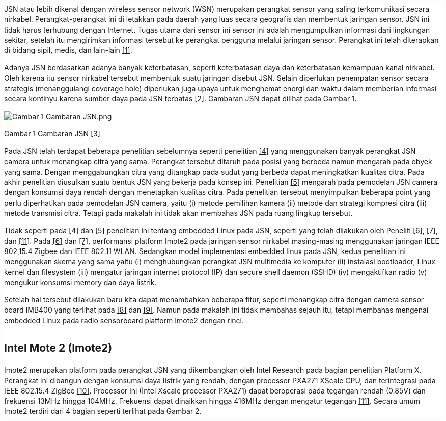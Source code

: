 JSN atau lebih dikenal dengan wireless sensor network (WSN) merupakan perangkat sensor yang saling terkomunikasi secara nirkabel. Perangkat-perangkat ini di letakkan pada daerah yang luas secara geografis dan membentuk jaringan sensor. JSN ini tidak harus terhubung dengan Internet. Tugas utama dari sensor ini sensor ini adalah mengumpulkan informasi dari lingkungan sekitar, setelah itu mengirimkan informasi tersebut ke perangkat pengguna melalui jaringan sensor. Perangkat ini telah diterapkan di bidang sipil, medis, dan lain-lain [[1]](#[1]).

Adanya JSN berdasarkan adanya banyak keterbatasan, seperti keterbatasan daya dan keterbatasan kemampuan kanal nirkabel. Oleh karena itu sensor nirkabel tersebut membentuk suatu jaringan disebut JSN. Selain diperlukan penempatan sensor secara strategis (menanggulangi coverage hole) diperlukan juga upaya untuk menghemat energi dan waktu dalam memberian informasi secara kontinyu karena sumber daya pada JSN terbatas [[2]](#[2]). Gambaran JSN dapat dilihat pada Gambar 1.



![Gambar 1 Gambaran JSN.png](https://steemitimages.com/640x0/https://images.blurt.buzz/DQmV8LQMpjMfFxoRUGaeUZnyjNtKZi8gPJk3TLggrBfR2ey/Gambar%201%20Gambaran%20JSN.png)

Gambar 1 Gambaran JSN [[3]](#[3])



Pada JSN telah terdapat beberapa penelitian sebelumnya seperti penelitian [[4]](#[4]) yang menggunakan banyak perangkat JSN camera untuk menangkap citra yang sama. Perangkat tersebut ditaruh pada posisi yang berbeda namun mengarah pada obyek yang sama. Dengan menggabungkan citra yang ditangkap pada sudut yang berbeda dapat meningkatkan kualitas citra. Pada akhir penelitian diusulkan suatu bentuk JSN yang bekerja pada konsep ini. Penelitian [[5]](#[5]) mengarah pada pemodelan JSN camera dengan konsumsi daya rendah dengan menetapkan kualitas citra. Pada penelitian tersebut menyimpulkan beberapa point yang perlu diperhatikan pada pemodelan JSN camera, yaitu (i) metode pemilihan kamera (ii) metode dan strategi kompresi citra (iii) metode transmisi citra. Tetapi pada makalah ini tidak akan membahas JSN pada ruang lingkup tersebut.

Tidak seperti pada [[4]](#[4]) dan [[5]](#[5]) penelitian ini tentang embedded Linux pada JSN, seperti yang telah dilakukan oleh Peneliti [[6]](#[6]), [[7]](#[7]), dan [[11]](#[11]). Pada [[6]](#[6]) dan [[7]](#[7]), performansi platform Imote2 pada jaringan sensor nirkabel masing-masing menggunakan jaringan IEEE 802,15.4 Zigbee dan IEEE 802.11 WLAN. Sedangkan model implementasi embedded linux pada JSN, kedua penelitian ini menggunakan skema yang sama yaitu (i) menghubungkan perangkat JSN multimedia ke komputer (ii) instalasi bootloader, Linux kernel dan filesystem (iii) mengatur jaringan internet protocol (IP) dan secure shell daemon (SSHD) (iv) mengaktifkan radio (v) mengukur konsumsi memory dan daya listrik.

Setelah hal tersebut dilakukan baru kita dapat menambahkan beberapa fitur, seperti menangkap citra dengan camera sensor board IMB400 yang terlihat pada [[8]](#[8]) dan [[9]](#[9]). Namun pada makalah ini tidak membahas sejauh itu, tetapi membahas mengenai embedded Linux pada radio sensorboard platform Imote2 dengan rinci.

## Intel Mote 2 (Imote2)

Imote2 merupakan platform pada perangkat JSN yang dikembangkan oleh Intel Research pada bagian penelitian Platform X. Perangkat ini dibangun dengan konsumsi daya listrik yang rendah, dengan processor PXA271 XScale CPU, dan terintegrasi pada IEEE 802.15.4 ZigBee [[10]](#[10]). Processor ini (Intel Xscale processor PXA271) dapat beroperasi pada tegangan rendah (0.85V) dan frekuensi 13MHz hingga 104MHz. Frekuensi dapat dinaikkan hingga 416MHz dengan mengatur tegangan [[11]](#[11]). Secara umum Imote2 terdiri dari 4 bagian seperti terlihat pada Gambar 2.


